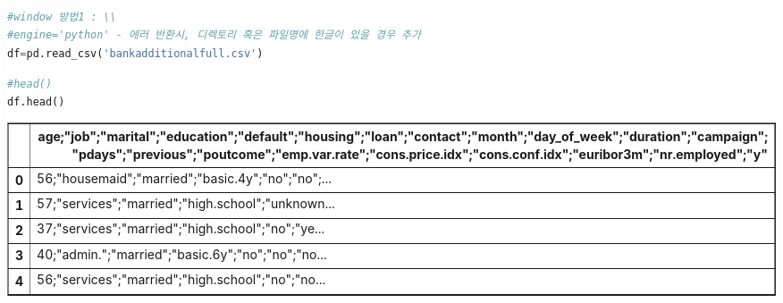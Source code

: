 
```python
#window 방법1 : \\
#engine='python' - 에러 반환시, 디렉토리 혹은 파일명에 한글이 있을 경우 추가
df=pd.read_csv('bankadditionalfull.csv')
```


```python
#head()
df.head()
```




<div>
<style scoped>
    .dataframe tbody tr th:only-of-type {
        vertical-align: middle;
    }

    .dataframe tbody tr th {
        vertical-align: top;
    }

    .dataframe thead th {
        text-align: right;
    }
</style>
<table border="1" class="dataframe">
  <thead>
    <tr style="text-align: right;">
      <th></th>
      <th>age;"job";"marital";"education";"default";"housing";"loan";"contact";"month";"day_of_week";"duration";"campaign";"pdays";"previous";"poutcome";"emp.var.rate";"cons.price.idx";"cons.conf.idx";"euribor3m";"nr.employed";"y"</th>
    </tr>
  </thead>
  <tbody>
    <tr>
      <th>0</th>
      <td>56;"housemaid";"married";"basic.4y";"no";"no";...</td>
    </tr>
    <tr>
      <th>1</th>
      <td>57;"services";"married";"high.school";"unknown...</td>
    </tr>
    <tr>
      <th>2</th>
      <td>37;"services";"married";"high.school";"no";"ye...</td>
    </tr>
    <tr>
      <th>3</th>
      <td>40;"admin.";"married";"basic.6y";"no";"no";"no...</td>
    </tr>
    <tr>
      <th>4</th>
      <td>56;"services";"married";"high.school";"no";"no...</td>
    </tr>
  </tbody>
</table>
</div>
